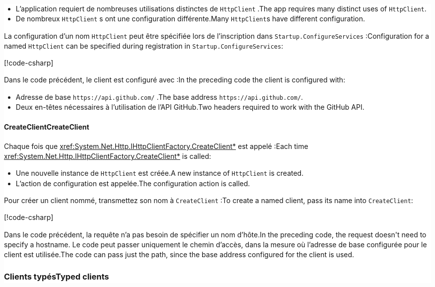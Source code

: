* <span data-ttu-id="c61e8-134">L’application requiert de nombreuses utilisations distinctes de `HttpClient` .</span><span class="sxs-lookup"><span data-stu-id="c61e8-134">The app requires many distinct uses of `HttpClient`.</span></span>
* <span data-ttu-id="c61e8-135">De nombreux `HttpClient` s ont une configuration différente.</span><span class="sxs-lookup"><span data-stu-id="c61e8-135">Many `HttpClient`s have different configuration.</span></span>

<span data-ttu-id="c61e8-136">La configuration d’un nom `HttpClient` peut être spécifiée lors de l’inscription dans `Startup.ConfigureServices` :</span><span class="sxs-lookup"><span data-stu-id="c61e8-136">Configuration for a named `HttpClient` can be specified during registration in `Startup.ConfigureServices`:</span></span>

[!code-csharp[](http-requests/samples/3.x/HttpClientFactorySample/Startup.cs?name=snippet2)]

<span data-ttu-id="c61e8-137">Dans le code précédent, le client est configuré avec :</span><span class="sxs-lookup"><span data-stu-id="c61e8-137">In the preceding code the client is configured with:</span></span>

* <span data-ttu-id="c61e8-138">Adresse de base `https://api.github.com/` .</span><span class="sxs-lookup"><span data-stu-id="c61e8-138">The base address `https://api.github.com/`.</span></span>
* <span data-ttu-id="c61e8-139">Deux en-têtes nécessaires à l’utilisation de l’API GitHub.</span><span class="sxs-lookup"><span data-stu-id="c61e8-139">Two headers required to work with the GitHub API.</span></span>

#### <a name="createclient"></a><span data-ttu-id="c61e8-140">CreateClient</span><span class="sxs-lookup"><span data-stu-id="c61e8-140">CreateClient</span></span>

<span data-ttu-id="c61e8-141">Chaque fois que <xref:System.Net.Http.IHttpClientFactory.CreateClient*> est appelé :</span><span class="sxs-lookup"><span data-stu-id="c61e8-141">Each time <xref:System.Net.Http.IHttpClientFactory.CreateClient*> is called:</span></span>

* <span data-ttu-id="c61e8-142">Une nouvelle instance de `HttpClient` est créée.</span><span class="sxs-lookup"><span data-stu-id="c61e8-142">A new instance of `HttpClient` is created.</span></span>
* <span data-ttu-id="c61e8-143">L’action de configuration est appelée.</span><span class="sxs-lookup"><span data-stu-id="c61e8-143">The configuration action is called.</span></span>

<span data-ttu-id="c61e8-144">Pour créer un client nommé, transmettez son nom à `CreateClient` :</span><span class="sxs-lookup"><span data-stu-id="c61e8-144">To create a named client, pass its name into `CreateClient`:</span></span>

[!code-csharp[](http-requests/samples/3.x/HttpClientFactorySample/Pages/NamedClient.cshtml.cs?name=snippet1&highlight=21)]

<span data-ttu-id="c61e8-145">Dans le code précédent, la requête n’a pas besoin de spécifier un nom d’hôte.</span><span class="sxs-lookup"><span data-stu-id="c61e8-145">In the preceding code, the request doesn't need to specify a hostname.</span></span> <span data-ttu-id="c61e8-146">Le code peut passer uniquement le chemin d’accès, dans la mesure où l’adresse de base configurée pour le client est utilisée.</span><span class="sxs-lookup"><span data-stu-id="c61e8-146">The code can pass just the path, since the base address configured for the client is used.</span></span>

### <a name="typed-clients"></a><span data-ttu-id="c61e8-147">Clients typés</span><span class="sxs-lookup"><span data-stu-id="c61e8-147">Typed clients</span></span>
